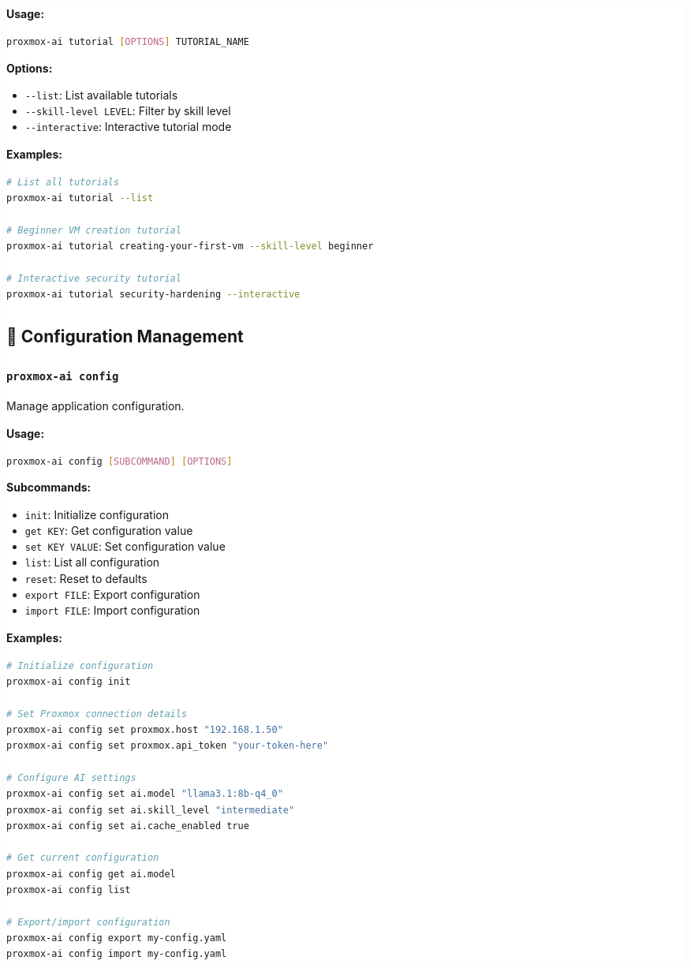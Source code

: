 **Usage:**
```bash
proxmox-ai tutorial [OPTIONS] TUTORIAL_NAME
```

**Options:**
- `--list`: List available tutorials
- `--skill-level LEVEL`: Filter by skill level
- `--interactive`: Interactive tutorial mode

**Examples:**
```bash
# List all tutorials
proxmox-ai tutorial --list

# Beginner VM creation tutorial
proxmox-ai tutorial creating-your-first-vm --skill-level beginner

# Interactive security tutorial
proxmox-ai tutorial security-hardening --interactive
```

## 🔧 Configuration Management

### `proxmox-ai config`

Manage application configuration.

**Usage:**
```bash
proxmox-ai config [SUBCOMMAND] [OPTIONS]
```

**Subcommands:**
- `init`: Initialize configuration
- `get KEY`: Get configuration value
- `set KEY VALUE`: Set configuration value
- `list`: List all configuration
- `reset`: Reset to defaults
- `export FILE`: Export configuration
- `import FILE`: Import configuration

**Examples:**
```bash
# Initialize configuration
proxmox-ai config init

# Set Proxmox connection details
proxmox-ai config set proxmox.host "192.168.1.50"
proxmox-ai config set proxmox.api_token "your-token-here"

# Configure AI settings
proxmox-ai config set ai.model "llama3.1:8b-q4_0"
proxmox-ai config set ai.skill_level "intermediate"
proxmox-ai config set ai.cache_enabled true

# Get current configuration
proxmox-ai config get ai.model
proxmox-ai config list

# Export/import configuration
proxmox-ai config export my-config.yaml
proxmox-ai config import my-config.yaml
```

